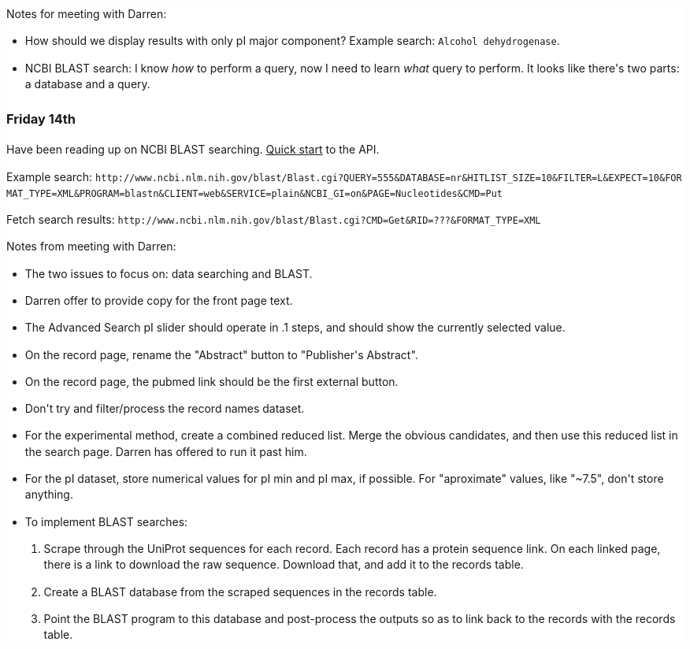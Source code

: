 Notes for meeting with Darren:

 * How should we display results with only pI major component? Example
   search: `Alcohol dehydrogenase`.

 * NCBI BLAST search: I know *how* to perform a query, now I need to
   learn *what* query to perform. It looks like there's two parts: a
   database and a query.

### Friday 14th

Have been reading up on NCBI BLAST
searching. [Quick start](http://www.ncbi.nlm.nih.gov/blast/Doc/node2.html)
to the API.

Example search:
`http://www.ncbi.nlm.nih.gov/blast/Blast.cgi?QUERY=555&DATABASE=nr&HITLIST_SIZE=10&FILTER=L&EXPECT=10&FORMAT_TYPE=XML&PROGRAM=blastn&CLIENT=web&SERVICE=plain&NCBI_GI=on&PAGE=Nucleotides&CMD=Put`

Fetch search results:
`http://www.ncbi.nlm.nih.gov/blast/Blast.cgi?CMD=Get&RID=???&FORMAT_TYPE=XML`

Notes from meeting with Darren:

 * The two issues to focus on: data searching and BLAST.

 * Darren offer to provide copy for the front page text.

 * The Advanced Search pI slider should operate in .1 steps, and
   should show the currently selected value.

 * On the record page, rename the "Abstract" button to "Publisher's
   Abstract".

 * On the record page, the pubmed link should be the first external
   button.

 * Don't try and filter/process the record names dataset.

 * For the experimental method, create a combined reduced list. Merge
   the obvious candidates, and then use this reduced list in the
   search page. Darren has offered to run it past him.

 * For the pI dataset, store numerical values for pI min and pI max,
   if possible. For "aproximate" values, like "~7.5", don't store
   anything.

 * To implement BLAST searches:

      1. Scrape through the UniProt sequences for each record. Each
         record has a protein sequence link. On each linked page,
         there is a link to download the raw sequence. Download that,
         and add it to the records table.

      2. Create a BLAST database from the scraped sequences in the
         records table.

      3. Point the BLAST program to this database and post-process the
         outputs so as to link back to the records with the records
         table.
